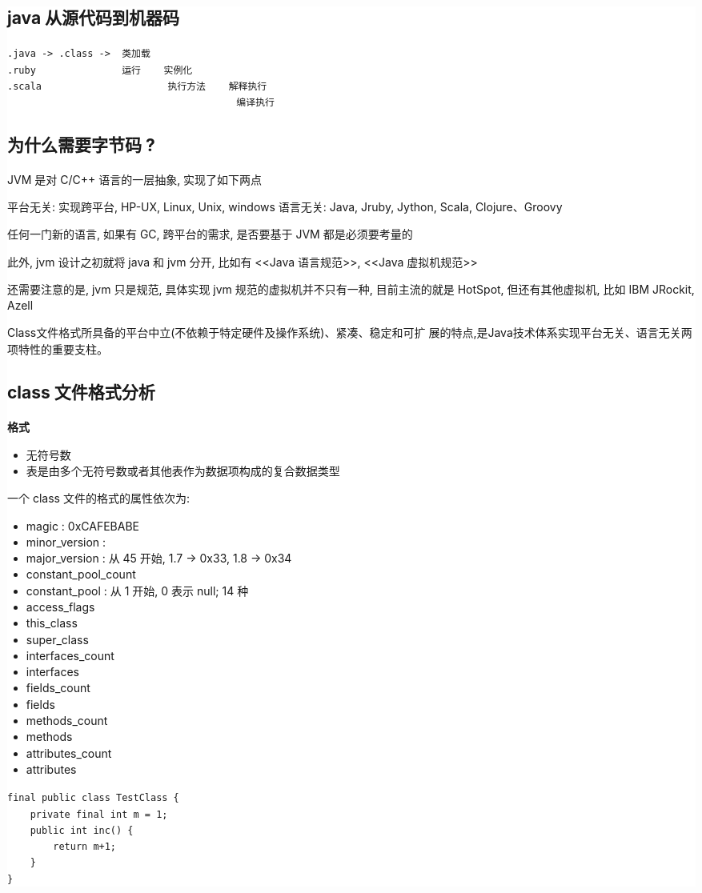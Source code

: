 
## java 从源代码到机器码

    .java -> .class ->  类加载
    .ruby               运行    实例化
    .scala                      执行方法    解释执行
                                            编译执行

## 为什么需要字节码 ?

JVM 是对 C/C++ 语言的一层抽象, 实现了如下两点

平台无关: 实现跨平台, HP-UX, Linux, Unix, windows
语言无关: Java, Jruby, Jython, Scala, Clojure、Groovy

任何一门新的语言, 如果有 GC, 跨平台的需求, 是否要基于 JVM 都是必须要考量的

此外, jvm 设计之初就将 java 和 jvm 分开, 比如有 <<Java 语言规范>>, <<Java 虚拟机规范>>

还需要注意的是, jvm 只是规范, 具体实现 jvm 规范的虚拟机并不只有一种,
目前主流的就是 HotSpot, 但还有其他虚拟机, 比如 IBM JRockit, Azell

Class文件格式所具备的平台中立(不依赖于特定硬件及操作系统)、紧凑、稳定和可扩
展的特点,是Java技术体系实现平台无关、语言无关两项特性的重要支柱。

## class 文件格式分析

**格式**

* 无符号数
* 表是由多个无符号数或者其他表作为数据项构成的复合数据类型

一个 class 文件的格式的属性依次为:

* magic : 0xCAFEBABE
* minor_version :
* major_version : 从 45 开始, 1.7 -> 0x33, 1.8 -> 0x34
* constant_pool_count
* constant_pool : 从 1 开始, 0 表示 null; 14 种
* access_flags
* this_class
* super_class
* interfaces_count
* interfaces
* fields_count
* fields
* methods_count
* methods
* attributes_count
* attributes

```
final public class TestClass {
    private final int m = 1;
    public int inc() {
        return m+1;
    }
}
```
